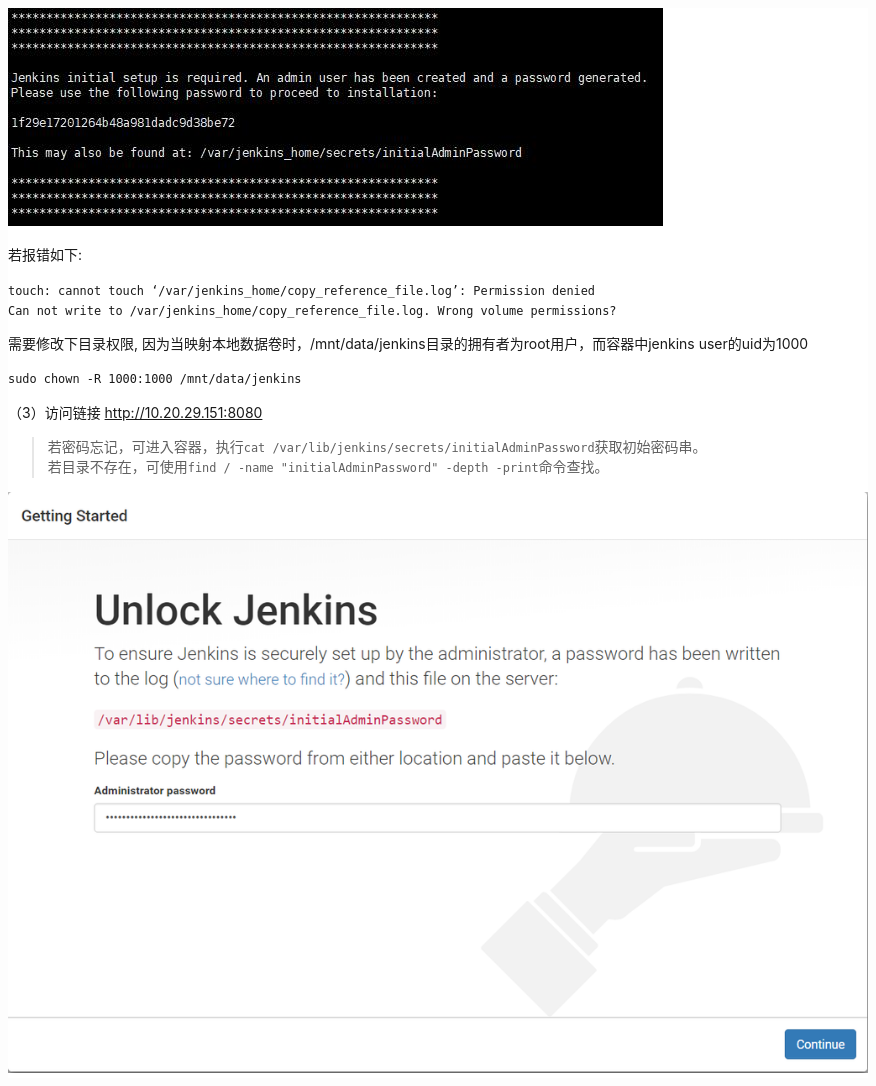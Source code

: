 ![](image/8_0.png)


若报错如下:

```
touch: cannot touch ‘/var/jenkins_home/copy_reference_file.log’: Permission denied
Can not write to /var/jenkins_home/copy_reference_file.log. Wrong volume permissions?
```

需要修改下目录权限, 因为当映射本地数据卷时，/mnt/data/jenkins目录的拥有者为root用户，而容器中jenkins user的uid为1000

```
sudo chown -R 1000:1000 /mnt/data/jenkins
```

（3）访问链接 http://10.20.29.151:8080

> 若密码忘记，可进入容器，执行`cat /var/lib/jenkins/secrets/initialAdminPassword`获取初始密码串。  
> 若目录不存在，可使用`find / -name "initialAdminPassword" -depth -print`命令查找。

![](image/9_1.png)
